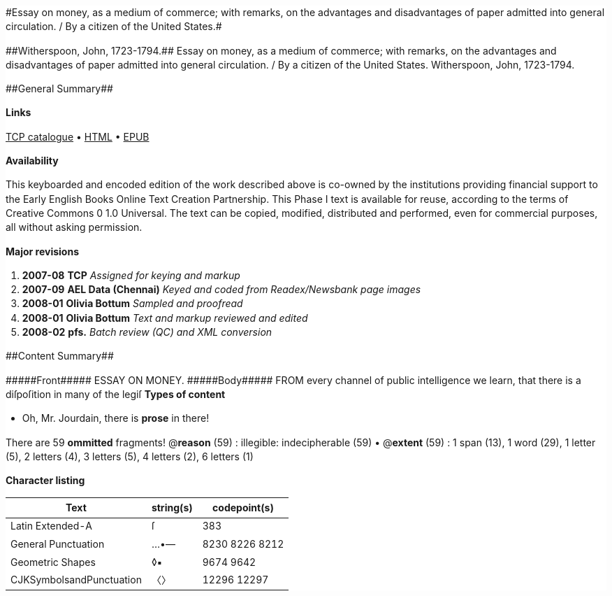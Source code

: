 #Essay on money, as a medium of commerce; with remarks, on the advantages and disadvantages of paper admitted into general circulation. / By a citizen of the United States.#

##Witherspoon, John, 1723-1794.##
Essay on money, as a medium of commerce; with remarks, on the advantages and disadvantages of paper admitted into general circulation. / By a citizen of the United States.
Witherspoon, John, 1723-1794.

##General Summary##

**Links**

[TCP catalogue](http://www.ota.ox.ac.uk/tcp/)  • 
[HTML](http://tei.it.ox.ac.uk/tcp/Texts-HTML/free/N15/N15778.html)  • 
[EPUB](http://tei.it.ox.ac.uk/tcp/Texts-EPUB/free/N15/N15778.epub)

**Availability**

This keyboarded and encoded edition of the
	       work described above is co-owned by the institutions
	       providing financial support to the Early English Books
	       Online Text Creation Partnership. This Phase I text is
	       available for reuse, according to the terms of Creative
	       Commons 0 1.0 Universal. The text can be copied,
	       modified, distributed and performed, even for
	       commercial purposes, all without asking permission.

**Major revisions**

1. __2007-08__ __TCP__ *Assigned for keying and markup*
1. __2007-09__ __AEL Data (Chennai)__ *Keyed and coded from Readex/Newsbank page images*
1. __2008-01__ __Olivia Bottum__ *Sampled and proofread*
1. __2008-01__ __Olivia Bottum__ *Text and markup reviewed and edited*
1. __2008-02__ __pfs.__ *Batch review (QC) and XML conversion*

##Content Summary##

#####Front#####
ESSAY ON MONEY.
#####Body#####
FROM every channel of public intelligence we learn, that there is a diſpoſition in many of the legiſ
**Types of content**

  * Oh, Mr. Jourdain, there is **prose** in there!

There are 59 **ommitted** fragments! 
 @__reason__ (59) : illegible: indecipherable (59)  •  @__extent__ (59) : 1 span (13), 1 word (29), 1 letter (5), 2 letters (4), 3 letters (5), 4 letters (2), 6 letters (1)

**Character listing**


|Text|string(s)|codepoint(s)|
|---|---|---|
|Latin Extended-A|ſ|383|
|General Punctuation|…•—|8230 8226 8212|
|Geometric Shapes|◊▪|9674 9642|
|CJKSymbolsandPunctuation|〈〉|12296 12297|
